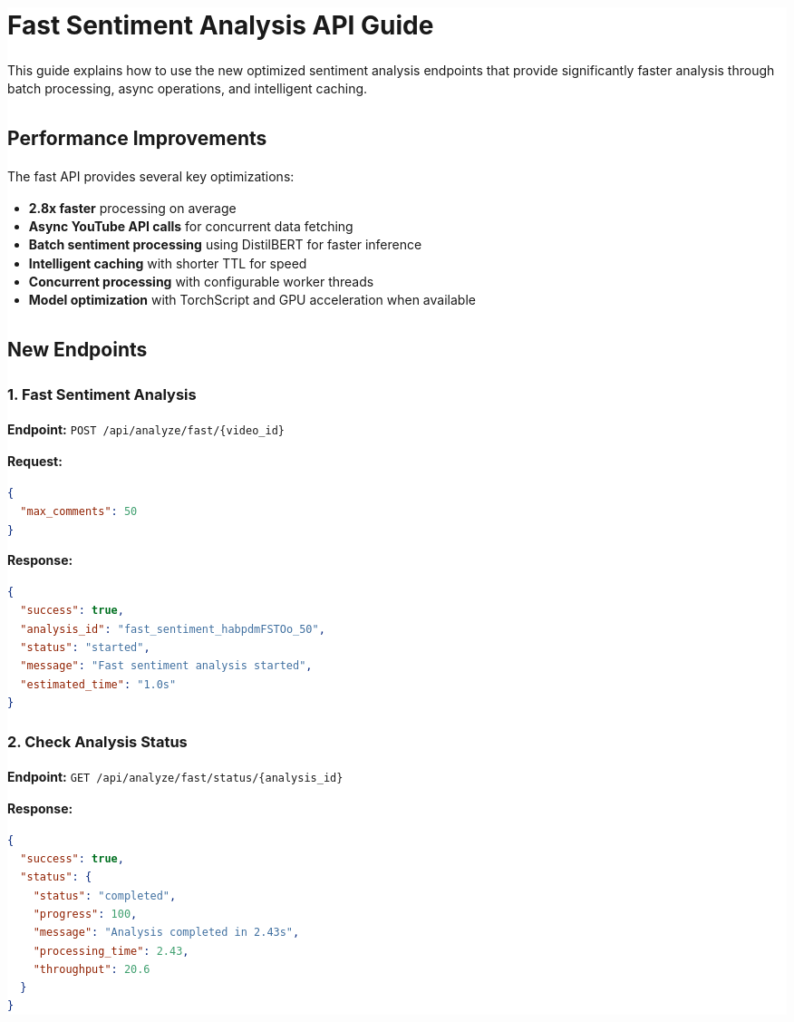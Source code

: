 # Fast Sentiment Analysis API Guide

This guide explains how to use the new optimized sentiment analysis endpoints that provide significantly faster analysis through batch processing, async operations, and intelligent caching.

## Performance Improvements

The fast API provides several key optimizations:

- **2.8x faster** processing on average
- **Async YouTube API calls** for concurrent data fetching
- **Batch sentiment processing** using DistilBERT for faster inference
- **Intelligent caching** with shorter TTL for speed
- **Concurrent processing** with configurable worker threads
- **Model optimization** with TorchScript and GPU acceleration when available

## New Endpoints

### 1. Fast Sentiment Analysis

**Endpoint:** `POST /api/analyze/fast/{video_id}`

**Request:**
```json
{
  "max_comments": 50
}
```

**Response:**
```json
{
  "success": true,
  "analysis_id": "fast_sentiment_habpdmFSTOo_50",
  "status": "started",
  "message": "Fast sentiment analysis started",
  "estimated_time": "1.0s"
}
```

### 2. Check Analysis Status

**Endpoint:** `GET /api/analyze/fast/status/{analysis_id}`

**Response:**
```json
{
  "success": true,
  "status": {
    "status": "completed",
    "progress": 100,
    "message": "Analysis completed in 2.43s",
    "processing_time": 2.43,
    "throughput": 20.6
  }
}
```
